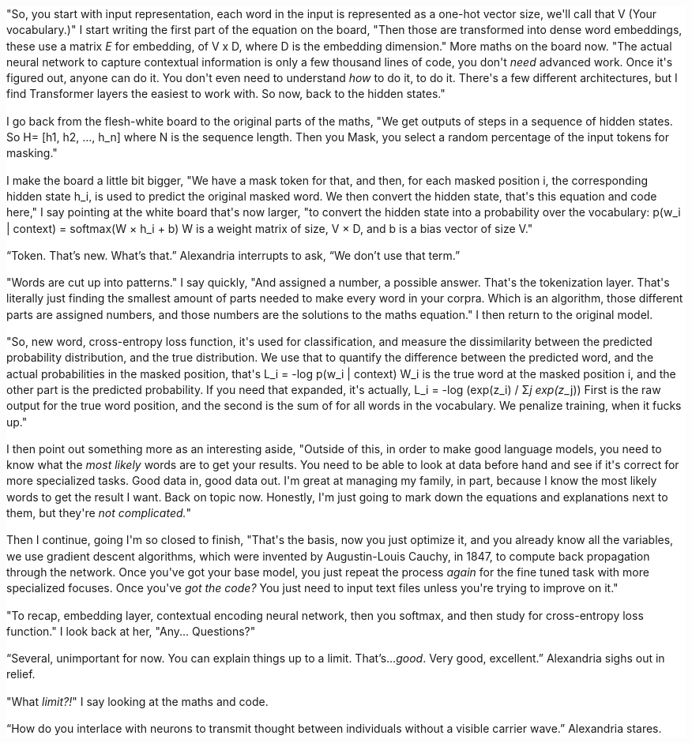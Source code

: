 "So, you start with input representation, each word in the input is represented as a one-hot vector size, we'll call that V (Your vocabulary.)" I start writing the first part of the equation on the board, "Then those are transformed into dense word embeddings, these use a matrix *E* for embedding, of V x D, where D is the embedding dimension." More maths on the board now. "The actual neural network to capture contextual information is only a few thousand lines of code, you don't *need* advanced work. Once it's figured out, anyone can do it. You don't even need to understand *how* to do it, to do it. There's a few different architectures, but I find Transformer layers the easiest to work with. So now, back to the hidden states."

I go back from the flesh-white board to the original parts of the maths, "We get outputs of steps in a sequence of hidden states. So H= [h1, h2, ..., h_n] where N is the sequence length. Then you Mask, you select a random percentage of the input tokens for masking."

I make the board a little bit bigger, "We have a mask token for that, and then, for each masked position i, the corresponding hidden state h_i, is used to predict the original masked word. We then convert the hidden state, that's this equation and code here," I say pointing at the white board that's now larger, "to convert the hidden state into a probability over the vocabulary: p(w_i \| context) = softmax(W × h_i + b) W is a weight matrix of size, V × D, and b is a bias vector of size V."

“Token. That’s new. What’s that.” Alexandria interrupts to ask, “We don’t use that term.”

"Words are cut up into patterns." I say quickly, "And assigned a number, a possible answer. That's the tokenization layer. That's literally just finding the smallest amount of parts needed to make every word in your corpra. Which is an algorithm, those different parts are assigned numbers, and those numbers are the solutions to the maths equation." I then return to the original model.

"So, new word, cross-entropy loss function, it's used for classification, and measure the dissimilarity between the predicted probability distribution, and the true distribution. We use that to quantify the difference between the predicted word, and the actual probabilities in the masked position, that's L_i = -log p(w_i \| context) W_i is the true word at the masked position i, and the other part is the predicted probability. If you need that expanded, it's actually, L_i = -log (exp(z_i) / Σ*j exp(z*\_j)) First is the raw output for the true word position, and the second is the sum of for all words in the vocabulary. We penalize training, when it fucks up."

I then point out something more as an interesting aside, "Outside of this, in order to make good language models, you need to know what the *most likely* words are to get your results. You need to be able to look at data before hand and see if it's correct for more specialized tasks. Good data in, good data out. I'm great at managing my family, in part, because I know the most likely words to get the result I want. Back on topic now. Honestly, I'm just going to mark down the equations and explanations next to them, but they're *not complicated.*"

Then I continue, going I'm so closed to finish, "That's the basis, now you just optimize it, and you already know all the variables, we use gradient descent algorithms, which were invented by Augustin-Louis Cauchy, in 1847, to compute back propagation through the network. Once you've got your base model, you just repeat the process *again* for the fine tuned task with more specialized focuses. Once you've *got the code?* You just need to input text files unless you're trying to improve on it."

"To recap, embedding layer, contextual encoding neural network, then you softmax, and then study for cross-entropy loss function." I look back at her, "Any... Questions?"

“Several, unimportant for now. You can explain things up to a limit. That’s…*good*. Very good, excellent.” Alexandria sighs out in relief.

"What *limit?!*" I say looking at the maths and code.

“How do you interlace with neurons to transmit thought between individuals without a visible carrier wave.” Alexandria stares.
